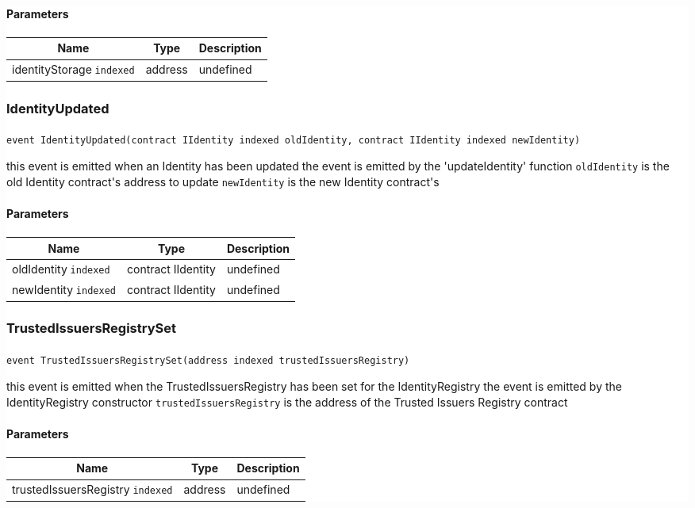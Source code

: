 
#### Parameters

| Name | Type | Description |
|---|---|---|
| identityStorage `indexed` | address | undefined |

### IdentityUpdated

```solidity
event IdentityUpdated(contract IIdentity indexed oldIdentity, contract IIdentity indexed newIdentity)
```

this event is emitted when an Identity has been updated  the event is emitted by the &#39;updateIdentity&#39; function  `oldIdentity` is the old Identity contract&#39;s address to update  `newIdentity` is the new Identity contract&#39;s



#### Parameters

| Name | Type | Description |
|---|---|---|
| oldIdentity `indexed` | contract IIdentity | undefined |
| newIdentity `indexed` | contract IIdentity | undefined |

### TrustedIssuersRegistrySet

```solidity
event TrustedIssuersRegistrySet(address indexed trustedIssuersRegistry)
```

this event is emitted when the TrustedIssuersRegistry has been set for the IdentityRegistry  the event is emitted by the IdentityRegistry constructor  `trustedIssuersRegistry` is the address of the Trusted Issuers Registry contract



#### Parameters

| Name | Type | Description |
|---|---|---|
| trustedIssuersRegistry `indexed` | address | undefined |



